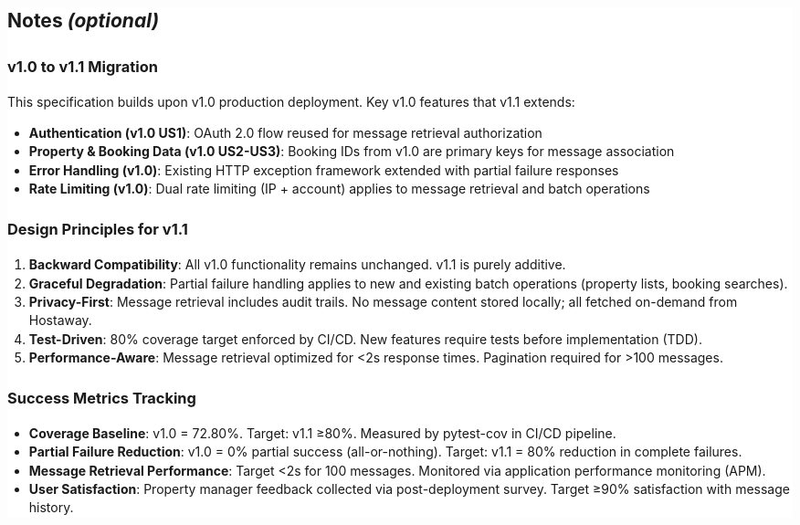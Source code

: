 ## Notes *(optional)*

### v1.0 to v1.1 Migration

This specification builds upon v1.0 production deployment. Key v1.0 features that v1.1 extends:

- **Authentication (v1.0 US1)**: OAuth 2.0 flow reused for message retrieval authorization
- **Property & Booking Data (v1.0 US2-US3)**: Booking IDs from v1.0 are primary keys for message association
- **Error Handling (v1.0)**: Existing HTTP exception framework extended with partial failure responses
- **Rate Limiting (v1.0)**: Dual rate limiting (IP + account) applies to message retrieval and batch operations

### Design Principles for v1.1

1. **Backward Compatibility**: All v1.0 functionality remains unchanged. v1.1 is purely additive.
2. **Graceful Degradation**: Partial failure handling applies to new and existing batch operations (property lists, booking searches).
3. **Privacy-First**: Message retrieval includes audit trails. No message content stored locally; all fetched on-demand from Hostaway.
4. **Test-Driven**: 80% coverage target enforced by CI/CD. New features require tests before implementation (TDD).
5. **Performance-Aware**: Message retrieval optimized for <2s response times. Pagination required for >100 messages.

### Success Metrics Tracking

- **Coverage Baseline**: v1.0 = 72.80%. Target: v1.1 ≥80%. Measured by pytest-cov in CI/CD pipeline.
- **Partial Failure Reduction**: v1.0 = 0% partial success (all-or-nothing). Target: v1.1 = 80% reduction in complete failures.
- **Message Retrieval Performance**: Target <2s for 100 messages. Monitored via application performance monitoring (APM).
- **User Satisfaction**: Property manager feedback collected via post-deployment survey. Target ≥90% satisfaction with message history.
